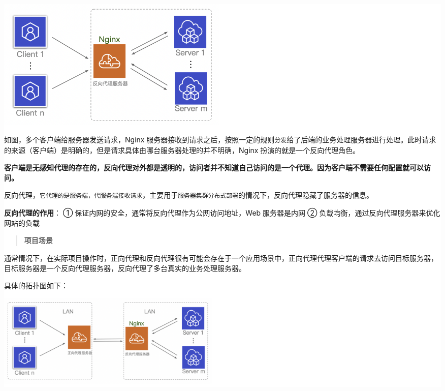 <img src="./Nginx/Nginx.png" alt="ProxyServer" style="zoom:50%;" />

如图，多个客户端给服务器发送请求，Nginx 服务器接收到请求之后，按照一定的规则`分发`给了后端的业务处理服务器进行处理。此时请求的来源（客户端）是明确的，但是请求具体由哪台服务器处理的并不明确，Nginx 扮演的就是一个反向代理角色。

**客户端是无感知代理的存在的，反向代理对外都是透明的，访问者并不知道自己访问的是一个代理。因为客户端不需要任何配置就可以访问。**

反向代理，`它代理的是服务端，代服务端接收请求`，主要用于`服务器集群分布式部署`的情况下，反向代理隐藏了服务器的信息。

**反向代理的作用**：
① 保证内网的安全，通常将反向代理作为公网访问地址，Web 服务器是内网
② 负载均衡，通过反向代理服务器来优化网站的负载

> **项目场景**

通常情况下，在实际项目操作时，正向代理和反向代理很有可能会存在于一个应用场景中，正向代理代理客户端的请求去访问目标服务器，目标服务器是一个反向代理服务器，反向代理了多台真实的业务处理服务器。

具体的拓扑图如下：

<img src="./Nginx/NginxProxy.png" alt="ProxyServer" style="zoom:40%;" />
